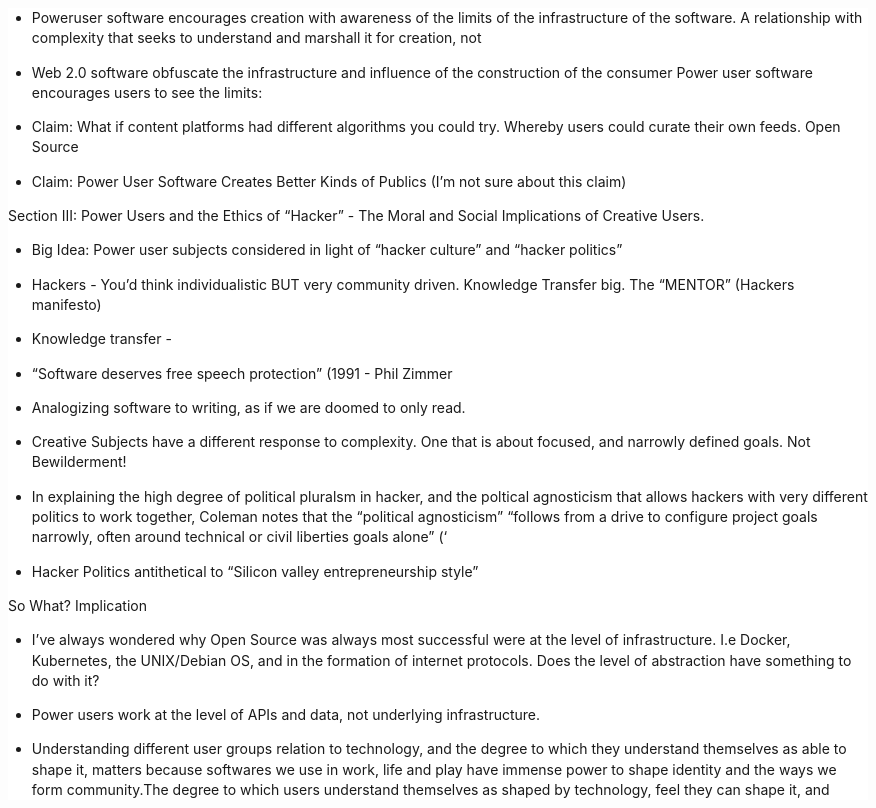 -   Poweruser software encourages creation with awareness of the limits of the infrastructure of the software. A relationship with complexity that seeks to understand and marshall it for creation, not 
    
-   Web 2.0 software obfuscate the infrastructure and influence of the construction of the consumer Power user software encourages users to see the limits:
    

-   Claim: What if content platforms had different algorithms you could try. Whereby users could curate their own feeds. Open Source
    
-   Claim: Power User Software Creates Better Kinds of Publics (I’m not sure about this claim) 
    

  

Section III: Power Users and the Ethics of “Hacker” - The Moral and Social Implications of Creative Users.

-   Big Idea: Power user subjects considered in light of “hacker culture” and “hacker politics”
    

  

-   Hackers - You’d think individualistic BUT very community driven. Knowledge Transfer big. The “MENTOR” (Hackers manifesto)
    

-   Knowledge transfer - 
    

-   “Software deserves free speech protection” (1991 - Phil Zimmer 
    

-   Analogizing software to writing, as if we are doomed to only read. 
    

-   Creative Subjects have a different response to complexity. One that is about focused, and narrowly defined goals. Not Bewilderment!
    

-   In explaining the high degree of political pluralsm in hacker, and the poltical agnosticism that allows hackers with very different politics to work together, Coleman notes that the “political agnosticism” “follows from a drive to configure project goals narrowly, often around technical or civil liberties goals alone” (‘
    

-   Hacker Politics antithetical to “Silicon valley entrepreneurship style”
    

  
  
  
  
  

So What? Implication 

-   I’ve always wondered why Open Source was always most successful were at the level of infrastructure. I.e Docker, Kubernetes, the UNIX/Debian OS, and in the formation of internet protocols. Does the level of abstraction have something to do with it?
    
-   Power users work at the level of APIs and data, not underlying infrastructure. 
    

-   Understanding different user groups relation to technology, and the degree to which they understand themselves as able to shape it, matters because softwares we use in work, life and play have immense power to shape identity and the ways we form community.The degree to which users understand themselves as shaped by technology, feel they can shape it, and  
    